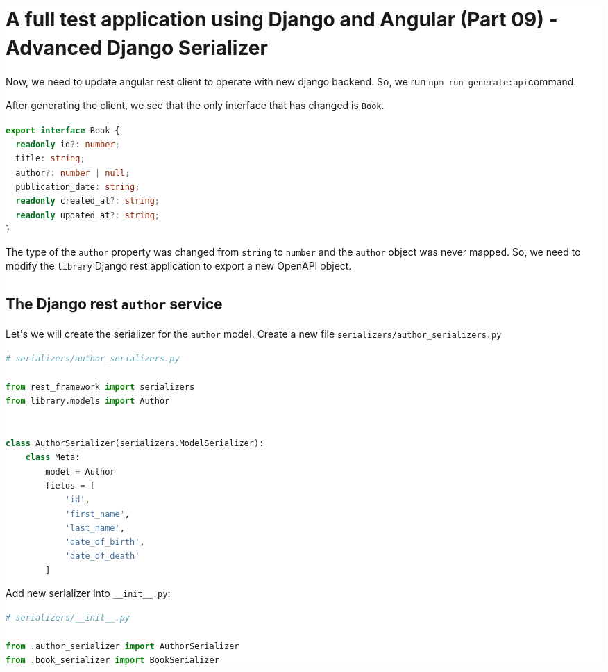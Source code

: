 # A full test application using Django and Angular (Part 09) - Advanced Django Serializer

Now, we need to update angular rest client to operate with new django backend. So, we run `npm run generate:api`command.

After generating the client, we see that the only interface that has changed is `Book`.

```typescript
export interface Book {
  readonly id?: number;
  title: string;
  author?: number | null;
  publication_date: string;
  readonly created_at?: string;
  readonly updated_at?: string;
}
```

The type of the `author` property was changed from `string` to `number` and the `author` object was never mapped. So, we need to modify the `library` Django rest application to export a new OpenAPI object.

## The Django rest `author` service

Let's we will create the serializer for the `author` model. Create a new file `serializers/author_serializers.py`

```python
# serializers/author_serializers.py

from rest_framework import serializers
from library.models import Author


class AuthorSerializer(serializers.ModelSerializer):
    class Meta:
        model = Author
        fields = [
            'id',
            'first_name',
            'last_name',
            'date_of_birth',
            'date_of_death'
        ]
```

Add new serializer into `__init__.py`:

```python
# serializers/__init__.py

from .author_serializer import AuthorSerializer
from .book_serializer import BookSerializer
```
